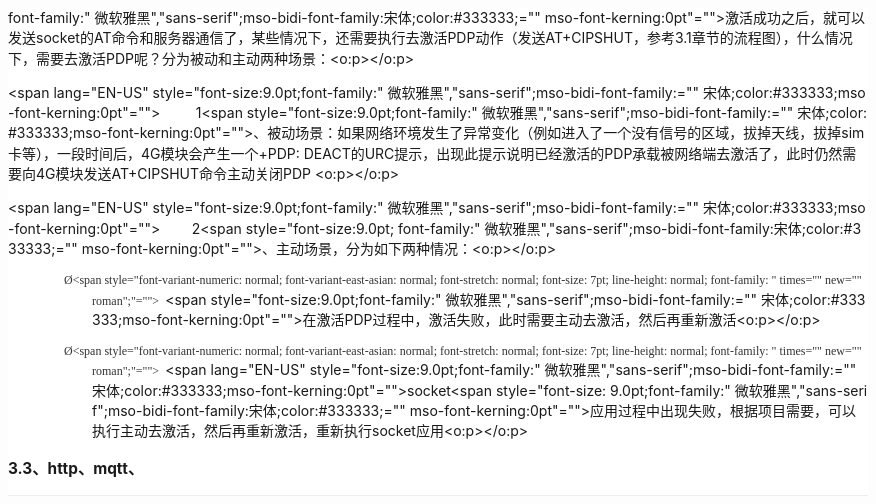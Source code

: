 font-family:" 微软雅黑","sans-serif";mso-bidi-font-family:宋体;color:#333333;="" mso-font-kerning:0pt"="">激活成功之后，就可以发送<span lang="EN-US">socket</span>的<span lang="EN-US">AT</span>命令和服务器通信了，某些情况下，还需要执行去激活<span lang="EN-US">PDP</span>动作（发送<span lang="EN-US">AT+CIPSHUT</span>，参考<span lang="EN-US">3.1</span>章节的流程图），什么情况下，需要去激活<span lang="EN-US">PDP</span>呢？分为被动和主动两种场景：<span lang="EN-US"><o:p></o:p></span></span></p><p class="MsoNormal" align="left" style="margin-bottom: 7.4pt; background-image: initial; background-position: initial; background-size: initial; background-repeat: initial; background-attachment: initial; background-origin: initial; background-clip: initial; word-break: break-all;"><span lang="EN-US" style="font-size:9.0pt;font-family:" 微软雅黑","sans-serif";mso-bidi-font-family:="" 宋体;color:#333333;mso-font-kerning:0pt"="">&nbsp;&nbsp;&nbsp;&nbsp;&nbsp;&nbsp;&nbsp;&nbsp; 1</span><span style="font-size:9.0pt;font-family:" 微软雅黑","sans-serif";mso-bidi-font-family:="" 宋体;color:#333333;mso-font-kerning:0pt"="">、被动场景：如果网络环境发生了异常变化（例如进入了一个没有信号的区域，拔掉天线，拔掉<span lang="EN-US">sim</span>卡等），一段时间后，<span lang="EN-US">4G</span>模块会产生一个<span lang="EN-US">+PDP: DEACT</span>的<span lang="EN-US">URC</span>提示，出现此提示说明已经激活的<span lang="EN-US">PDP</span>承载被网络端去激活了，此时仍然需要向<span lang="EN-US">4G</span>模块发送<span lang="EN-US">AT+CIPSHUT</span>命令主动关闭<span lang="EN-US">PDP <o:p></o:p></span></span></p><p class="MsoNormal" align="left" style="margin-bottom: 7.4pt; background-image: initial; background-position: initial; background-size: initial; background-repeat: initial; background-attachment: initial; background-origin: initial; background-clip: initial; word-break: break-all;"><span lang="EN-US" style="font-size:9.0pt;font-family:" 微软雅黑","sans-serif";mso-bidi-font-family:="" 宋体;color:#333333;mso-font-kerning:0pt"="">&nbsp;&nbsp;&nbsp;&nbsp;&nbsp;&nbsp;&nbsp; 2</span><span style="font-size:9.0pt;
font-family:" 微软雅黑","sans-serif";mso-bidi-font-family:宋体;color:#333333;="" mso-font-kerning:0pt"="">、主动场景，分为如下两种情况：<span lang="EN-US"><o:p></o:p></span></span></p><p class="MsoListParagraph" align="left" style="margin: 0cm 0cm 7.4pt 63pt; text-indent: -21pt; background-image: initial; background-position: initial; background-size: initial; background-repeat: initial; background-attachment: initial; background-origin: initial; background-clip: initial; word-break: break-all;"><span lang="EN-US" style="font-size:9.0pt;font-family:Wingdings;mso-fareast-font-family:Wingdings;
mso-bidi-font-family:Wingdings;color:#333333;mso-font-kerning:0pt">Ø<span style="font-variant-numeric: normal; font-variant-east-asian: normal; font-stretch: normal; font-size: 7pt; line-height: normal; font-family: " times="" new="" roman";"="">&nbsp; </span></span><span style="font-size:9.0pt;font-family:" 微软雅黑","sans-serif";mso-bidi-font-family:="" 宋体;color:#333333;mso-font-kerning:0pt"="">在激活<span lang="EN-US">PDP</span>过程中，激活失败，此时需要主动去激活，然后再重新激活<span lang="EN-US"><o:p></o:p></span></span></p><p class="MsoListParagraph" align="left" style="margin: 0cm 0cm 7.4pt 63pt; text-indent: -21pt; background-image: initial; background-position: initial; background-size: initial; background-repeat: initial; background-attachment: initial; background-origin: initial; background-clip: initial; word-break: break-all;"><span lang="EN-US" style="font-size:9.0pt;font-family:Wingdings;mso-fareast-font-family:Wingdings;
mso-bidi-font-family:Wingdings;color:#333333;mso-font-kerning:0pt">Ø<span style="font-variant-numeric: normal; font-variant-east-asian: normal; font-stretch: normal; font-size: 7pt; line-height: normal; font-family: " times="" new="" roman";"="">&nbsp; </span></span><span lang="EN-US" style="font-size:9.0pt;font-family:" 微软雅黑","sans-serif";mso-bidi-font-family:="" 宋体;color:#333333;mso-font-kerning:0pt"="">socket</span><span style="font-size:
9.0pt;font-family:" 微软雅黑","sans-serif";mso-bidi-font-family:宋体;color:#333333;="" mso-font-kerning:0pt"="">应用过程中出现失败，根据项目需要，可以执行主动去激活，然后再重新激活，重新执行<span lang="EN-US">socket</span>应用<span lang="EN-US"><o:p></o:p></span></span></p><div style="border-top: none; border-right: none; border-left: none; border-image: initial; border-bottom: 1pt solid rgb(238, 238, 238); padding: 0cm 0cm 4pt; background-image: initial; background-position: initial; background-size: initial; background-repeat: initial; background-attachment: initial; background-origin: initial; background-clip: initial;">

<p class="MsoNormal" align="left" style="margin: 12pt 0cm 7.4pt; background-image: initial; background-position: initial; background-size: initial; background-repeat: initial; background-attachment: initial; background-origin: initial; background-clip: initial; word-break: break-all; border: none; padding: 0cm;"><b><span lang="EN-US" style="font-size:11.5pt;font-family:" inherit","serif";mso-fareast-font-family:="" 微软雅黑;mso-bidi-font-family:宋体;color:#333333;mso-font-kerning:0pt"="">3.3</span></b><b><span style="font-size:11.5pt;font-family:" 微软雅黑","sans-serif";mso-ascii-font-family:="" inherit;mso-hansi-font-family:inherit;mso-bidi-font-family:宋体;color:#333333;="" mso-font-kerning:0pt"="">、</span></b><b><span lang="EN-US" style="font-size:11.5pt;
font-family:" inherit","serif";mso-fareast-font-family:微软雅黑;mso-bidi-font-family:="" 宋体;color:#333333;mso-font-kerning:0pt"="">http</span></b><b><span style="font-size:11.5pt;font-family:" 微软雅黑","sans-serif";mso-ascii-font-family:="" inherit;mso-hansi-font-family:inherit;mso-bidi-font-family:宋体;color:#333333;="" mso-font-kerning:0pt"="">、</span></b><b><span lang="EN-US" style="font-size:11.5pt;
font-family:" inherit","serif";mso-fareast-font-family:微软雅黑;mso-bidi-font-family:="" 宋体;color:#333333;mso-font-kerning:0pt"="">mqtt</span></b><b><span style="font-size:11.5pt;font-family:" 微软雅黑","sans-serif";mso-ascii-font-family:="" inherit;mso-hansi-font-family:inherit;mso-bidi-font-family:宋体;color:#333333;="" mso-font-kerning:0pt"="">、</span></b><b><span lang="EN-US" style="font-size:11.5pt;